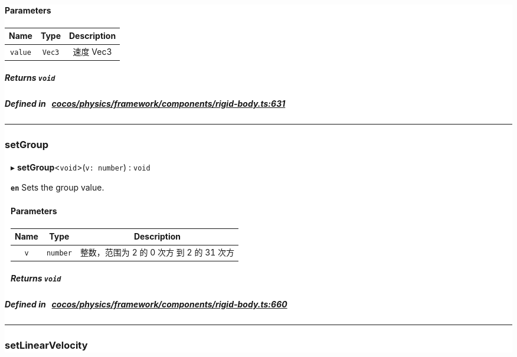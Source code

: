 






#### Parameters

| Name | Type | Description |
| :------: | :------: | :------: |
| `value` | `Vec3` | 速度 Vec3  |



##### Returns `void`




</div>

##### Defined in &nbsp;   [cocos/physics/framework/components/rigid-body.ts:631](https://github.com/cocos-creator/engine/blob/c7bf6b8a9/cocos/physics/framework/components/rigid-body.ts#L631)&nbsp;
___
### setGroup
<div style="margin-left: 10px;">

▸   **setGroup**<`void`\>(`v: number`) : `void`




**`en`** 
Sets the group value.








#### Parameters

| Name | Type | Description |
| :------: | :------: | :------: |
| `v` | `number` | 整数，范围为 2 的 0 次方 到 2 的 31 次方  |



##### Returns `void`




</div>

##### Defined in &nbsp;   [cocos/physics/framework/components/rigid-body.ts:660](https://github.com/cocos-creator/engine/blob/c7bf6b8a9/cocos/physics/framework/components/rigid-body.ts#L660)&nbsp;
___
### setLinearVelocity
<div style="margin-left: 10px;">
